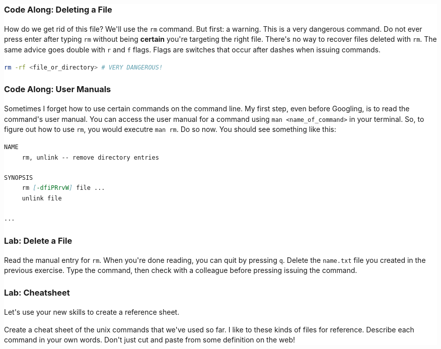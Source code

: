### Code Along: Deleting a File

How do we get rid of this file? We'll use the `rm` command. But first: a
warning. This is a very dangerous command. Do not ever press enter after typing
`rm` without being **certain** you're targeting the right file. There's no way
to recover files deleted with `rm`. The same advice goes double with `r` and `f`
flags. Flags are switches that occur after dashes when issuing commands.

```sh
rm -rf <file_or_directory> # VERY DANGEROUS!
```

### Code Along: User Manuals

Sometimes I forget how to use certain commands on the command line. My first
step, even before Googling, is to read the command's user manual. You can access
the user manual for a command using `man <name_of_command>` in your terminal.
So, to figure out how to use `rm`, you would executre `man rm`. Do so now. You
should see something like this:

```md
NAME
     rm, unlink -- remove directory entries

SYNOPSIS
     rm [-dfiPRrvW] file ...
     unlink file

...
```

### Lab: Delete a File

Read the manual entry for `rm`. When you're done reading, you can quit by
pressing `q`. Delete the `name.txt` file you created in the previous exercise.
Type the command, then check with a colleague before pressing issuing the
command.

### Lab: Cheatsheet

Let's use your new skills to create a reference sheet.

Create a cheat sheet of the unix commands that we've used so far. I like to
these kinds of files for reference. Describe each command in your own words.
Don't just cut and paste from some definition on the web!
